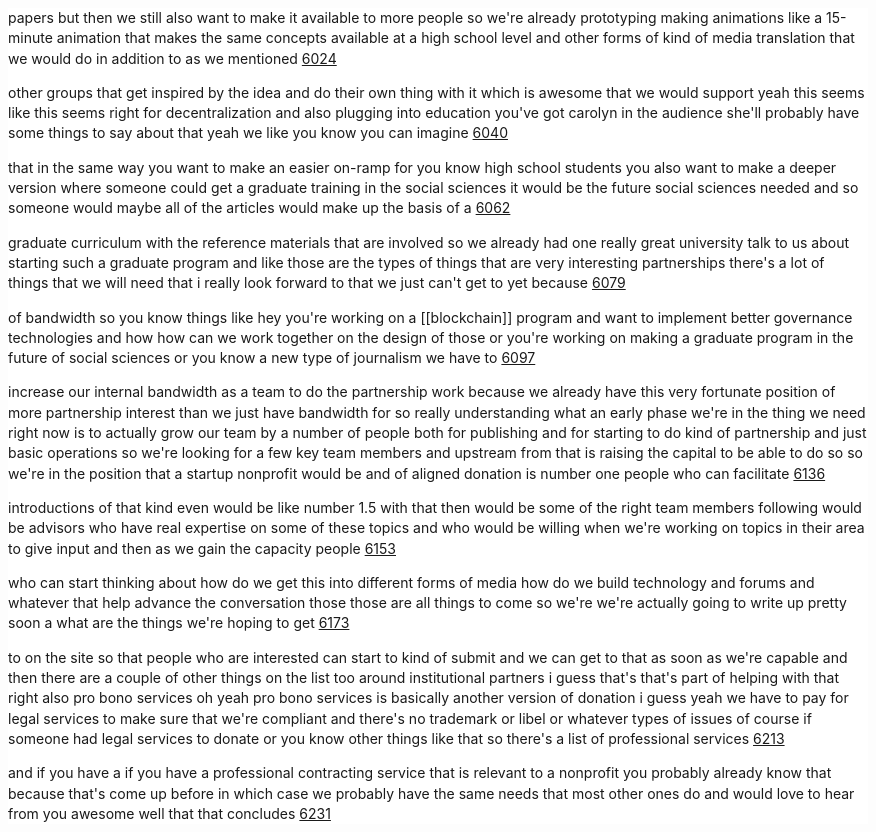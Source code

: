 papers but then we still also want to make it available to more people so we're already prototyping making animations like a 15-minute animation that makes the same concepts available at a high school level and other forms of kind of media translation that we would do in addition to as we mentioned [6024](https://www.youtube.com/watch?v=LetPkDGIyy0&t=6024.239s)

other groups that get inspired by the idea and do their own thing with it which is awesome that we would support yeah this seems like this seems right for decentralization and also plugging into education you've got carolyn in the audience she'll probably have some things to say about that yeah we like you know you can imagine [6040](https://www.youtube.com/watch?v=LetPkDGIyy0&t=6040.48s)

that in the same way you want to make an easier on-ramp for you know high school students you also want to make a deeper version where someone could get a graduate training in the social sciences it would be the future social sciences needed and so someone would maybe all of the articles would make up the basis of a [6062](https://www.youtube.com/watch?v=LetPkDGIyy0&t=6062.32s)

graduate curriculum with the reference materials that are involved so we already had one really great university talk to us about starting such a graduate program and like those are the types of things that are very interesting partnerships there's a lot of things that we will need that i really look forward to that we just can't get to yet because [6079](https://www.youtube.com/watch?v=LetPkDGIyy0&t=6079.44s)

of bandwidth so you know things like hey you're working on a [[blockchain]] program and want to implement better governance technologies and how how can we work together on the design of those or you're working on making a graduate program in the future of social sciences or you know a new type of journalism we have to [6097](https://www.youtube.com/watch?v=LetPkDGIyy0&t=6097.199s)

increase our internal bandwidth as a team to do the partnership work because we already have this very fortunate position of more partnership interest than we just have bandwidth for so really understanding what an early phase we're in the thing we need right now is to actually grow our team by a number of people both for publishing and for starting to do kind of partnership and just basic operations so we're looking for a few key team members and upstream from that is raising the capital to be able to do so so we're in the position that a startup nonprofit would be and of aligned donation is number one people who can facilitate [6136](https://www.youtube.com/watch?v=LetPkDGIyy0&t=6136.8s)

introductions of that kind even would be like number 1.5 with that then would be some of the right team members following would be advisors who have real expertise on some of these topics and who would be willing when we're working on topics in their area to give input and then as we gain the capacity people [6153](https://www.youtube.com/watch?v=LetPkDGIyy0&t=6153.04s)

who can start thinking about how do we get this into different forms of media how do we build technology and forums and whatever that help advance the conversation those those are all things to come so we're we're actually going to write up pretty soon a what are the things we're hoping to get [6173](https://www.youtube.com/watch?v=LetPkDGIyy0&t=6173.119s)

to on the site so that people who are interested can start to kind of submit and we can get to that as soon as we're capable and then there are a couple of other things on the list too around institutional partners i guess that's that's part of helping with that right also pro bono services oh yeah pro bono services is basically another version of donation i guess yeah we have to pay for legal services to make sure that we're compliant and there's no trademark or libel or whatever types of issues of course if someone had legal services to donate or you know other things like that so there's a list of professional services [6213](https://www.youtube.com/watch?v=LetPkDGIyy0&t=6213.84s)

and if you have a if you have a professional contracting service that is relevant to a nonprofit you probably already know that because that's come up before in which case we probably have the same needs that most other ones do and would love to hear from you awesome well that that concludes [6231](https://www.youtube.com/watch?v=LetPkDGIyy0&t=6231.199s)
